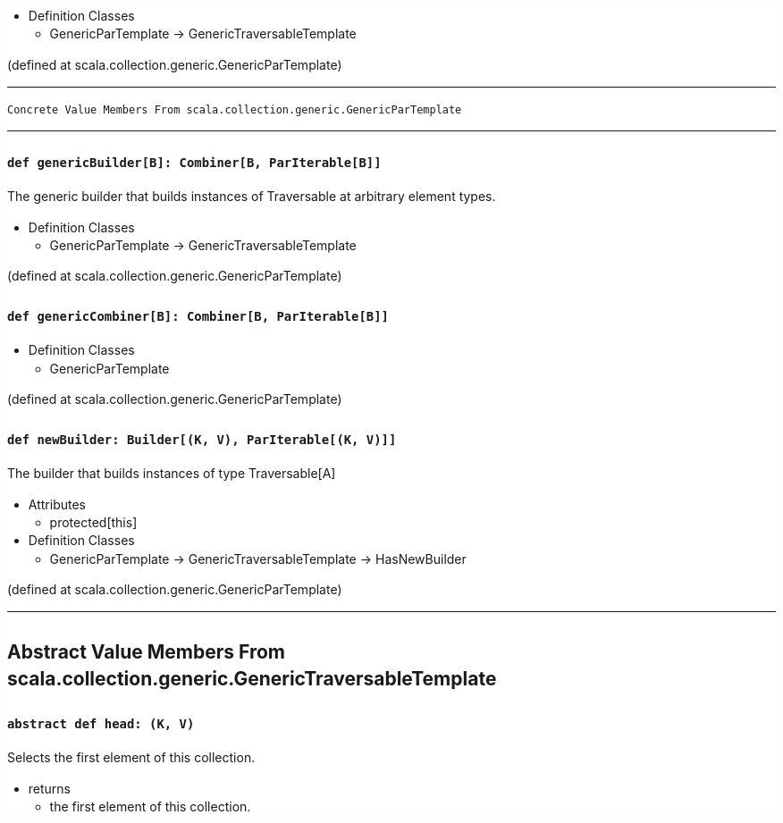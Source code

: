 * Definition Classes
  * GenericParTemplate → GenericTraversableTemplate

(defined at scala.collection.generic.GenericParTemplate)


--------------------------------------------------------------------------------
    Concrete Value Members From scala.collection.generic.GenericParTemplate
--------------------------------------------------------------------------------


### `def genericBuilder[B]: Combiner[B, ParIterable[B]]`                     ###

The generic builder that builds instances of Traversable at arbitrary element
types.

* Definition Classes
  * GenericParTemplate → GenericTraversableTemplate

(defined at scala.collection.generic.GenericParTemplate)


### `def genericCombiner[B]: Combiner[B, ParIterable[B]]`                    ###

* Definition Classes
  * GenericParTemplate

(defined at scala.collection.generic.GenericParTemplate)


### `def newBuilder: Builder[(K, V), ParIterable[(K, V)]]`                   ###

The builder that builds instances of type Traversable[A]

* Attributes
  * protected[this]
* Definition Classes
  * GenericParTemplate → GenericTraversableTemplate → HasNewBuilder

(defined at scala.collection.generic.GenericParTemplate)


--------------------------------------------------------------------------------
Abstract Value Members From scala.collection.generic.GenericTraversableTemplate
--------------------------------------------------------------------------------


### `abstract def head: (K, V)`                                              ###

Selects the first element of this collection.

* returns
  * the first element of this collection.
